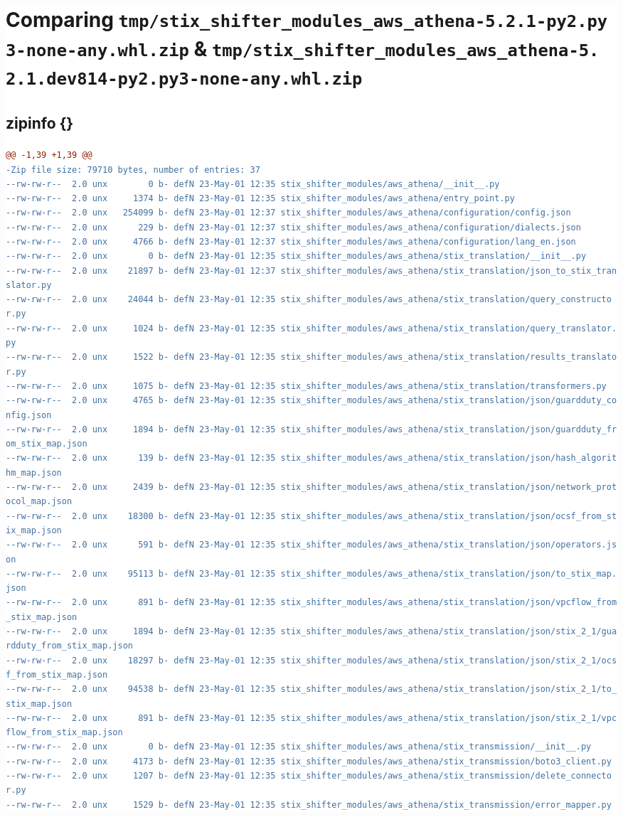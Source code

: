 # Comparing `tmp/stix_shifter_modules_aws_athena-5.2.1-py2.py3-none-any.whl.zip` & `tmp/stix_shifter_modules_aws_athena-5.2.1.dev814-py2.py3-none-any.whl.zip`

## zipinfo {}

```diff
@@ -1,39 +1,39 @@
-Zip file size: 79710 bytes, number of entries: 37
--rw-rw-r--  2.0 unx        0 b- defN 23-May-01 12:35 stix_shifter_modules/aws_athena/__init__.py
--rw-rw-r--  2.0 unx     1374 b- defN 23-May-01 12:35 stix_shifter_modules/aws_athena/entry_point.py
--rw-rw-r--  2.0 unx   254099 b- defN 23-May-01 12:37 stix_shifter_modules/aws_athena/configuration/config.json
--rw-rw-r--  2.0 unx      229 b- defN 23-May-01 12:37 stix_shifter_modules/aws_athena/configuration/dialects.json
--rw-rw-r--  2.0 unx     4766 b- defN 23-May-01 12:37 stix_shifter_modules/aws_athena/configuration/lang_en.json
--rw-rw-r--  2.0 unx        0 b- defN 23-May-01 12:35 stix_shifter_modules/aws_athena/stix_translation/__init__.py
--rw-rw-r--  2.0 unx    21897 b- defN 23-May-01 12:37 stix_shifter_modules/aws_athena/stix_translation/json_to_stix_translator.py
--rw-rw-r--  2.0 unx    24044 b- defN 23-May-01 12:35 stix_shifter_modules/aws_athena/stix_translation/query_constructor.py
--rw-rw-r--  2.0 unx     1024 b- defN 23-May-01 12:35 stix_shifter_modules/aws_athena/stix_translation/query_translator.py
--rw-rw-r--  2.0 unx     1522 b- defN 23-May-01 12:35 stix_shifter_modules/aws_athena/stix_translation/results_translator.py
--rw-rw-r--  2.0 unx     1075 b- defN 23-May-01 12:35 stix_shifter_modules/aws_athena/stix_translation/transformers.py
--rw-rw-r--  2.0 unx     4765 b- defN 23-May-01 12:35 stix_shifter_modules/aws_athena/stix_translation/json/guardduty_config.json
--rw-rw-r--  2.0 unx     1894 b- defN 23-May-01 12:35 stix_shifter_modules/aws_athena/stix_translation/json/guardduty_from_stix_map.json
--rw-rw-r--  2.0 unx      139 b- defN 23-May-01 12:35 stix_shifter_modules/aws_athena/stix_translation/json/hash_algorithm_map.json
--rw-rw-r--  2.0 unx     2439 b- defN 23-May-01 12:35 stix_shifter_modules/aws_athena/stix_translation/json/network_protocol_map.json
--rw-rw-r--  2.0 unx    18300 b- defN 23-May-01 12:35 stix_shifter_modules/aws_athena/stix_translation/json/ocsf_from_stix_map.json
--rw-rw-r--  2.0 unx      591 b- defN 23-May-01 12:35 stix_shifter_modules/aws_athena/stix_translation/json/operators.json
--rw-rw-r--  2.0 unx    95113 b- defN 23-May-01 12:35 stix_shifter_modules/aws_athena/stix_translation/json/to_stix_map.json
--rw-rw-r--  2.0 unx      891 b- defN 23-May-01 12:35 stix_shifter_modules/aws_athena/stix_translation/json/vpcflow_from_stix_map.json
--rw-rw-r--  2.0 unx     1894 b- defN 23-May-01 12:35 stix_shifter_modules/aws_athena/stix_translation/json/stix_2_1/guardduty_from_stix_map.json
--rw-rw-r--  2.0 unx    18297 b- defN 23-May-01 12:35 stix_shifter_modules/aws_athena/stix_translation/json/stix_2_1/ocsf_from_stix_map.json
--rw-rw-r--  2.0 unx    94538 b- defN 23-May-01 12:35 stix_shifter_modules/aws_athena/stix_translation/json/stix_2_1/to_stix_map.json
--rw-rw-r--  2.0 unx      891 b- defN 23-May-01 12:35 stix_shifter_modules/aws_athena/stix_translation/json/stix_2_1/vpcflow_from_stix_map.json
--rw-rw-r--  2.0 unx        0 b- defN 23-May-01 12:35 stix_shifter_modules/aws_athena/stix_transmission/__init__.py
--rw-rw-r--  2.0 unx     4173 b- defN 23-May-01 12:35 stix_shifter_modules/aws_athena/stix_transmission/boto3_client.py
--rw-rw-r--  2.0 unx     1207 b- defN 23-May-01 12:35 stix_shifter_modules/aws_athena/stix_transmission/delete_connector.py
--rw-rw-r--  2.0 unx     1529 b- defN 23-May-01 12:35 stix_shifter_modules/aws_athena/stix_transmission/error_mapper.py
```